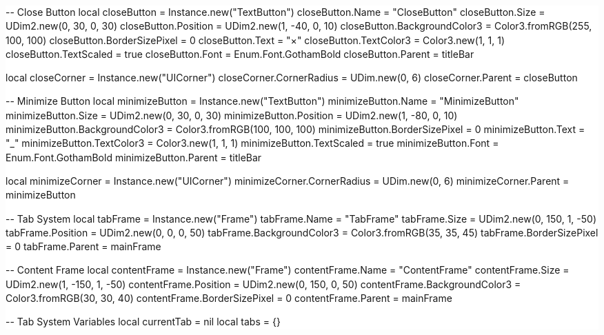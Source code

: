 -- Close Button
local closeButton = Instance.new("TextButton")
closeButton.Name = "CloseButton"
closeButton.Size = UDim2.new(0, 30, 0, 30)
closeButton.Position = UDim2.new(1, -40, 0, 10)
closeButton.BackgroundColor3 = Color3.fromRGB(255, 100, 100)
closeButton.BorderSizePixel = 0
closeButton.Text = "×"
closeButton.TextColor3 = Color3.new(1, 1, 1)
closeButton.TextScaled = true
closeButton.Font = Enum.Font.GothamBold
closeButton.Parent = titleBar

local closeCorner = Instance.new("UICorner")
closeCorner.CornerRadius = UDim.new(0, 6)
closeCorner.Parent = closeButton

-- Minimize Button
local minimizeButton = Instance.new("TextButton")
minimizeButton.Name = "MinimizeButton"
minimizeButton.Size = UDim2.new(0, 30, 0, 30)
minimizeButton.Position = UDim2.new(1, -80, 0, 10)
minimizeButton.BackgroundColor3 = Color3.fromRGB(100, 100, 100)
minimizeButton.BorderSizePixel = 0
minimizeButton.Text = "_"
minimizeButton.TextColor3 = Color3.new(1, 1, 1)
minimizeButton.TextScaled = true
minimizeButton.Font = Enum.Font.GothamBold
minimizeButton.Parent = titleBar

local minimizeCorner = Instance.new("UICorner")
minimizeCorner.CornerRadius = UDim.new(0, 6)
minimizeCorner.Parent = minimizeButton

-- Tab System
local tabFrame = Instance.new("Frame")
tabFrame.Name = "TabFrame"
tabFrame.Size = UDim2.new(0, 150, 1, -50)
tabFrame.Position = UDim2.new(0, 0, 0, 50)
tabFrame.BackgroundColor3 = Color3.fromRGB(35, 35, 45)
tabFrame.BorderSizePixel = 0
tabFrame.Parent = mainFrame

-- Content Frame
local contentFrame = Instance.new("Frame")
contentFrame.Name = "ContentFrame"
contentFrame.Size = UDim2.new(1, -150, 1, -50)
contentFrame.Position = UDim2.new(0, 150, 0, 50)
contentFrame.BackgroundColor3 = Color3.fromRGB(30, 30, 40)
contentFrame.BorderSizePixel = 0
contentFrame.Parent = mainFrame

-- Tab System Variables
local currentTab = nil
local tabs = {}
